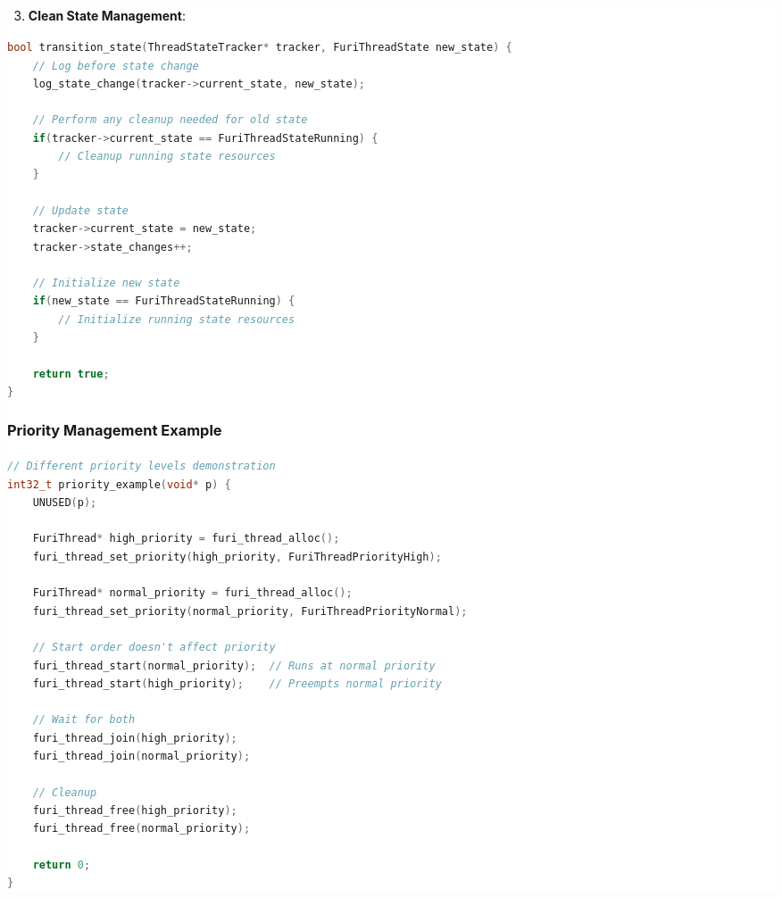 
3. **Clean State Management**:
```c
bool transition_state(ThreadStateTracker* tracker, FuriThreadState new_state) {
    // Log before state change
    log_state_change(tracker->current_state, new_state);
    
    // Perform any cleanup needed for old state
    if(tracker->current_state == FuriThreadStateRunning) {
        // Cleanup running state resources
    }
    
    // Update state
    tracker->current_state = new_state;
    tracker->state_changes++;
    
    // Initialize new state
    if(new_state == FuriThreadStateRunning) {
        // Initialize running state resources
    }
    
    return true;
}
```

### Priority Management Example
```c
// Different priority levels demonstration
int32_t priority_example(void* p) {
    UNUSED(p);
    
    FuriThread* high_priority = furi_thread_alloc();
    furi_thread_set_priority(high_priority, FuriThreadPriorityHigh);
    
    FuriThread* normal_priority = furi_thread_alloc();
    furi_thread_set_priority(normal_priority, FuriThreadPriorityNormal);
    
    // Start order doesn't affect priority
    furi_thread_start(normal_priority);  // Runs at normal priority
    furi_thread_start(high_priority);    // Preempts normal priority
    
    // Wait for both
    furi_thread_join(high_priority);
    furi_thread_join(normal_priority);
    
    // Cleanup
    furi_thread_free(high_priority);
    furi_thread_free(normal_priority);
    
    return 0;
}
```
